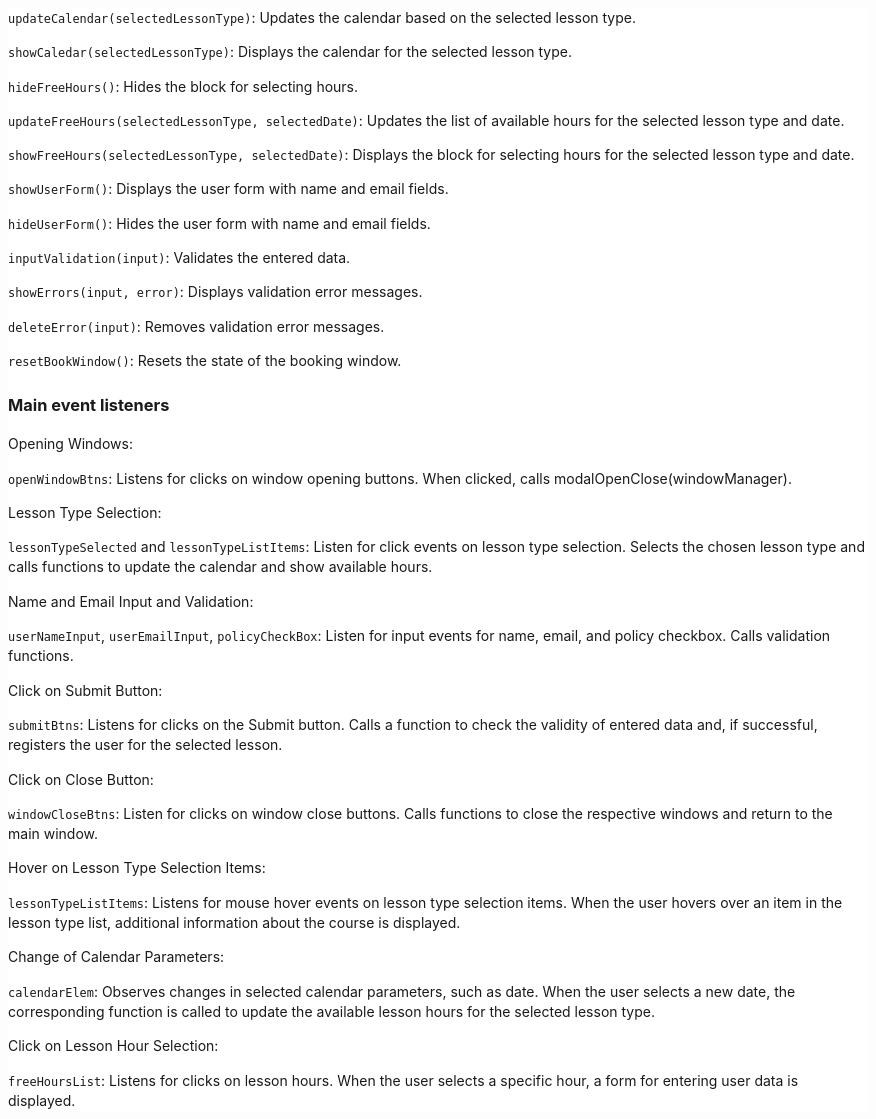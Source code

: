 `updateCalendar(selectedLessonType)`: Updates the calendar based on the selected lesson type.

`showCaledar(selectedLessonType)`: Displays the calendar for the selected lesson type.

`hideFreeHours()`: Hides the block for selecting hours.

`updateFreeHours(selectedLessonType, selectedDate)`: Updates the list of available hours for the selected lesson type and date.

`showFreeHours(selectedLessonType, selectedDate)`: Displays the block for selecting hours for the selected lesson type and date.

`showUserForm()`: Displays the user form with name and email fields.

`hideUserForm()`: Hides the user form with name and email fields.

`inputValidation(input)`: Validates the entered data.

`showErrors(input, error)`: Displays validation error messages.

`deleteError(input)`: Removes validation error messages.

`resetBookWindow()`: Resets the state of the booking window.


### <span id="mainEventListenersEn">Main event listeners</span>

Opening Windows:

`openWindowBtns`: Listens for clicks on window opening buttons. When clicked, calls modalOpenClose(windowManager).

Lesson Type Selection:

`lessonTypeSelected` and `lessonTypeListItems`: Listen for click events on lesson type selection. Selects the chosen lesson type and calls functions to update the calendar and show available hours.

Name and Email Input and Validation:

`userNameInput`, `userEmailInput`, `policyCheckBox`: Listen for input events for name, email, and policy checkbox. Calls validation functions.

Click on Submit Button:

`submitBtns`: Listens for clicks on the Submit button. Calls a function to check the validity of entered data and, if successful, registers the user for the selected lesson.

Click on Close Button:

`windowCloseBtns`: Listen for clicks on window close buttons. Calls functions to close the respective windows and return to the main window.

Hover on Lesson Type Selection Items:

`lessonTypeListItems`: Listens for mouse hover events on lesson type selection items. When the user hovers over an item in the lesson type list, additional information about the course is displayed.

Change of Calendar Parameters:

`calendarElem`: Observes changes in selected calendar parameters, such as date. When the user selects a new date, the corresponding function is called to update the available lesson hours for the selected lesson type.

Click on Lesson Hour Selection:

`freeHoursList`: Listens for clicks on lesson hours. When the user selects a specific hour, a form for entering user data is displayed.
